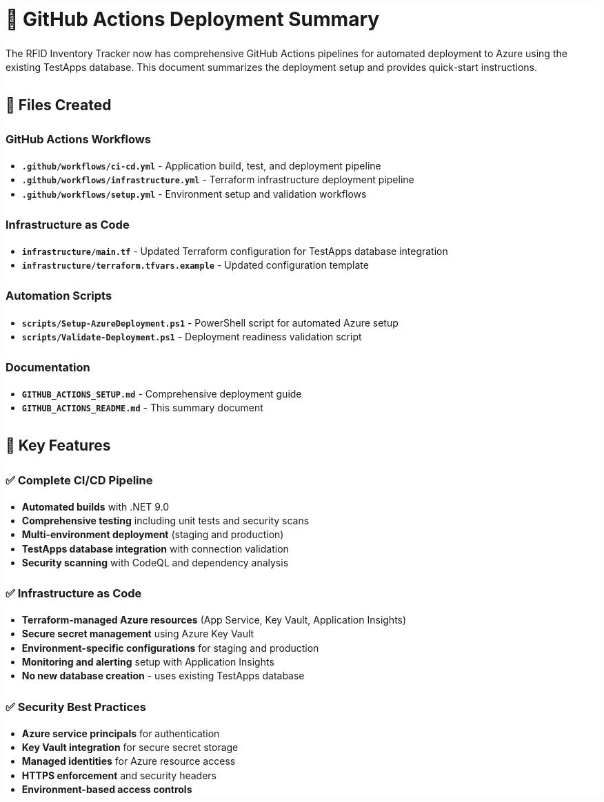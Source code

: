 # 🚀 GitHub Actions Deployment Summary

The RFID Inventory Tracker now has comprehensive GitHub Actions pipelines for automated deployment to Azure using the existing TestApps database. This document summarizes the deployment setup and provides quick-start instructions.

## 📁 Files Created

### GitHub Actions Workflows
- **`.github/workflows/ci-cd.yml`** - Application build, test, and deployment pipeline
- **`.github/workflows/infrastructure.yml`** - Terraform infrastructure deployment pipeline  
- **`.github/workflows/setup.yml`** - Environment setup and validation workflows

### Infrastructure as Code
- **`infrastructure/main.tf`** - Updated Terraform configuration for TestApps database integration
- **`infrastructure/terraform.tfvars.example`** - Updated configuration template

### Automation Scripts
- **`scripts/Setup-AzureDeployment.ps1`** - PowerShell script for automated Azure setup
- **`scripts/Validate-Deployment.ps1`** - Deployment readiness validation script

### Documentation
- **`GITHUB_ACTIONS_SETUP.md`** - Comprehensive deployment guide
- **`GITHUB_ACTIONS_README.md`** - This summary document

## 🔧 Key Features

### ✅ Complete CI/CD Pipeline
- **Automated builds** with .NET 9.0
- **Comprehensive testing** including unit tests and security scans
- **Multi-environment deployment** (staging and production)
- **TestApps database integration** with connection validation
- **Security scanning** with CodeQL and dependency analysis

### ✅ Infrastructure as Code
- **Terraform-managed Azure resources** (App Service, Key Vault, Application Insights)
- **Secure secret management** using Azure Key Vault
- **Environment-specific configurations** for staging and production
- **Monitoring and alerting** setup with Application Insights
- **No new database creation** - uses existing TestApps database

### ✅ Security Best Practices
- **Azure service principals** for authentication
- **Key Vault integration** for secure secret storage
- **Managed identities** for Azure resource access
- **HTTPS enforcement** and security headers
- **Environment-based access controls**
